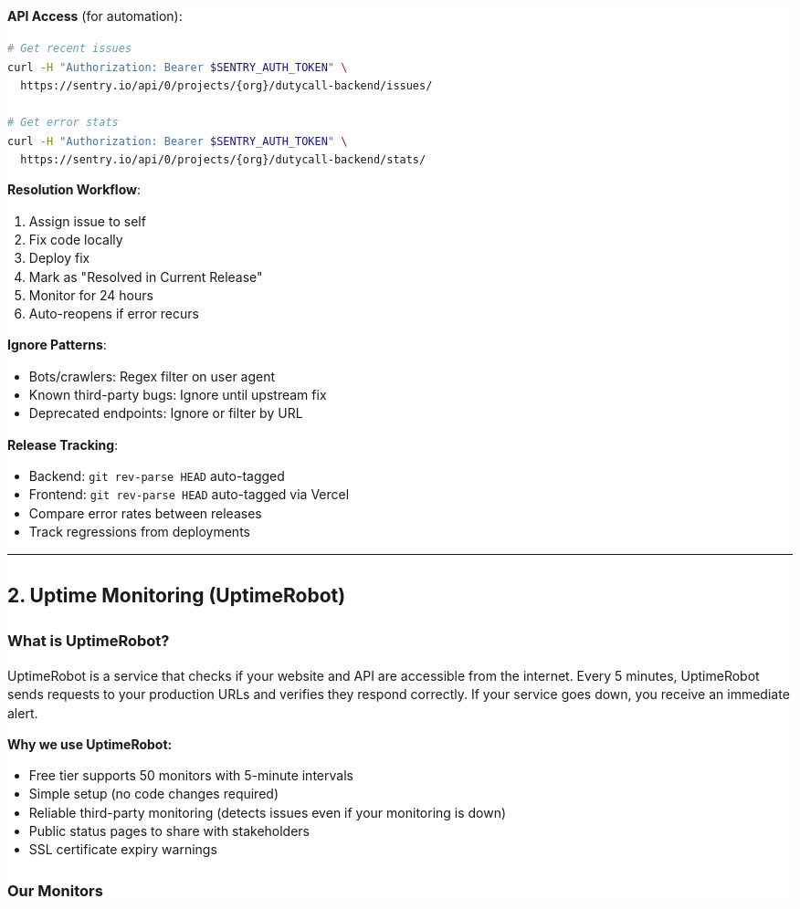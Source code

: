 **API Access** (for automation):
```bash
# Get recent issues
curl -H "Authorization: Bearer $SENTRY_AUTH_TOKEN" \
  https://sentry.io/api/0/projects/{org}/dutycall-backend/issues/

# Get error stats
curl -H "Authorization: Bearer $SENTRY_AUTH_TOKEN" \
  https://sentry.io/api/0/projects/{org}/dutycall-backend/stats/
```

**Resolution Workflow**:
1. Assign issue to self
2. Fix code locally
3. Deploy fix
4. Mark as "Resolved in Current Release"
5. Monitor for 24 hours
6. Auto-reopens if error recurs

**Ignore Patterns**:
- Bots/crawlers: Regex filter on user agent
- Known third-party bugs: Ignore until upstream fix
- Deprecated endpoints: Ignore or filter by URL

**Release Tracking**:
- Backend: `git rev-parse HEAD` auto-tagged
- Frontend: `git rev-parse HEAD` auto-tagged via Vercel
- Compare error rates between releases
- Track regressions from deployments

</TabItem>
</Tabs>

---

## 2. Uptime Monitoring (UptimeRobot)

<Tabs groupId="developer-type">
<TabItem value="human" label="👨‍💻 Human Developer" default>

### What is UptimeRobot?

UptimeRobot is a service that checks if your website and API are accessible from the internet. Every 5 minutes, UptimeRobot sends requests to your production URLs and verifies they respond correctly. If your service goes down, you receive an immediate alert.

**Why we use UptimeRobot:**
- Free tier supports 50 monitors with 5-minute intervals
- Simple setup (no code changes required)
- Reliable third-party monitoring (detects issues even if your monitoring is down)
- Public status pages to share with stakeholders
- SSL certificate expiry warnings

### Our Monitors
